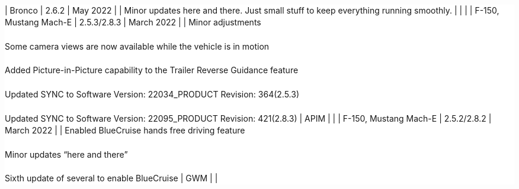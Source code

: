 | Bronco                                 | 2.6.2                | May 2022         |                          |  Minor updates here and there. Just small stuff to keep everything running smoothly.                                                                                                                                                                                                                                                                                                                                                                                                                                                                                                                                                                                                                                                                                                                                                                                                                                                                                                                                                                                                                                                                                                                                                                                                                                                                                                                                                                                                                                                                                                                                                                                                   |                                                      |                                |
| F-150, Mustang Mach-E                  | 2.5.3/2.8.3          | March 2022       |                          |  Minor adjustments<br> <br>Some camera views are now available while the vehicle is in motion<br> <br>Added Picture-in-Picture capability to the Trailer Reverse Guidance feature<br> <br>Updated SYNC to Software Version: 22034_PRODUCT Revision: 364(2.5.3)<br> <br>Updated SYNC to Software Version: 22095_PRODUCT Revision: 421(2.8.3)                                                                                                                                                                                                                                                                                                                                                                                                                                                                                                                                                                                                                                                                                                                                                                                                                                                                                                                                                                                                                                                                                                                                                                                                                                                                                                                                            | APIM                                                 |                                |
| F-150, Mustang Mach-E                  | 2.5.2/2.8.2          | March 2022       |                          |  Enabled BlueCruise hands free driving feature<br> <br>Minor updates “here and there”<br> <br>Sixth update of several to enable BlueCruise                                                                                                                                                                                                                                                                                                                                                                                                                                                                                                                                                                                                                                                                                                                                                                                                                                                                                                                                                                                                                                                                                                                                                                                                                                                                                                                                                                                                                                                                                                                                             | GWM                                                  |                                |